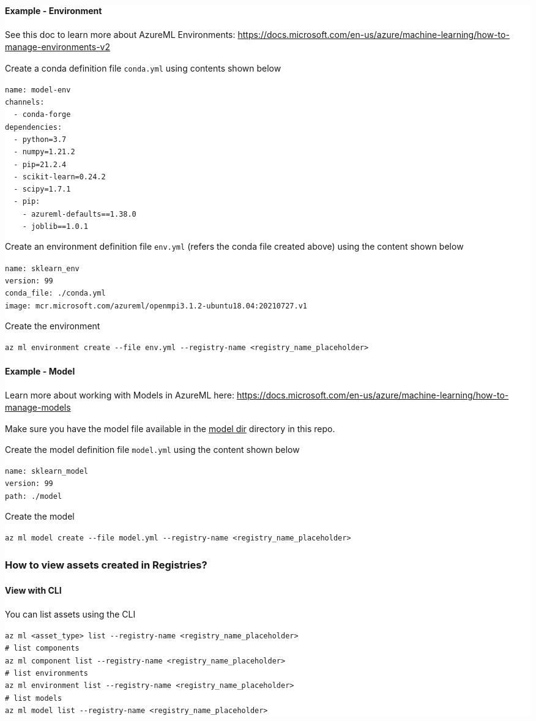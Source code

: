 #### Example - Environment  
See this doc to learn more about AzureML Environments: https://docs.microsoft.com/en-us/azure/machine-learning/how-to-manage-environments-v2

Create a conda definition file `conda.yml` using contents shown below
```
name: model-env
channels:
  - conda-forge
dependencies:
  - python=3.7
  - numpy=1.21.2
  - pip=21.2.4
  - scikit-learn=0.24.2
  - scipy=1.7.1
  - pip:
    - azureml-defaults==1.38.0
    - joblib==1.0.1
```

Create an environment definition file `env.yml` (refers the conda file created above) using the content shown below
```
name: sklearn_env
version: 99
conda_file: ./conda.yml
image: mcr.microsoft.com/azureml/openmpi3.1.2-ubuntu18.04:20210727.v1
```
Create the environment

```
az ml environment create --file env.yml --registry-name <registry_name_placeholder>
```
#### Example - Model
Learn more about working with Models in AzureML here: https://docs.microsoft.com/en-us/azure/machine-learning/how-to-manage-models

Make sure you have the model file available in the [model dir](./model/) directory in this repo.

Create the model definition file `model.yml` using the content shown below
```
name: sklearn_model
version: 99
path: ./model
```
Create the model
```
az ml model create --file model.yml --registry-name <registry_name_placeholder>
```

### How to view assets created in Registries? 

#### View with CLI

You can list assets using the CLI
```
az ml <asset_type> list --registry-name <registry_name_placeholder>
# list components
az ml component list --registry-name <registry_name_placeholder>
# list environments
az ml environment list --registry-name <registry_name_placeholder>
# list models
az ml model list --registry-name <registry_name_placeholder>
```
